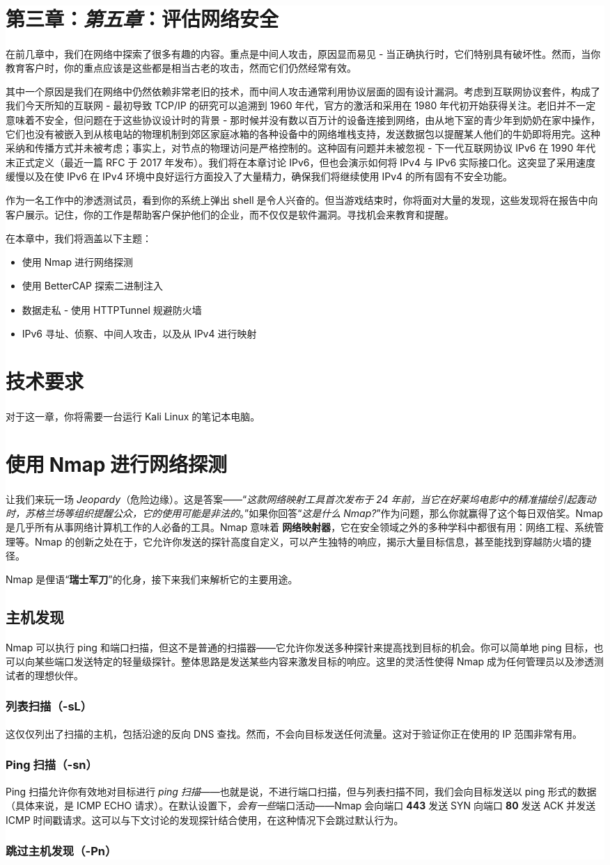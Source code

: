 # 第三章：*第五章*：评估网络安全

在前几章中，我们在网络中探索了很多有趣的内容。重点是中间人攻击，原因显而易见 - 当正确执行时，它们特别具有破坏性。然而，当你教育客户时，你的重点应该是这些都是相当古老的攻击，然而它们仍然经常有效。

其中一个原因是我们在网络中仍然依赖非常老旧的技术，而中间人攻击通常利用协议层面的固有设计漏洞。考虑到互联网协议套件，构成了我们今天所知的互联网 - 最初导致 TCP/IP 的研究可以追溯到 1960 年代，官方的激活和采用在 1980 年代初开始获得关注。老旧并不一定意味着不安全，但问题在于这些协议设计时的背景 - 那时候并没有数以百万计的设备连接到网络，由从地下室的青少年到奶奶在家中操作，它们也没有被嵌入到从核电站的物理机制到郊区家庭冰箱的各种设备中的网络堆栈支持，发送数据包以提醒某人他们的牛奶即将用完。这种采纳和传播方式并未被考虑；事实上，对节点的物理访问是严格控制的。这种固有问题并未被忽视 - 下一代互联网协议 IPv6 在 1990 年代末正式定义（最近一篇 RFC 于 2017 年发布）。我们将在本章讨论 IPv6，但也会演示如何将 IPv4 与 IPv6 实际接口化。这突显了采用速度缓慢以及在使 IPv6 在 IPv4 环境中良好运行方面投入了大量精力，确保我们将继续使用 IPv4 的所有固有不安全功能。

作为一名工作中的渗透测试员，看到你的系统上弹出 shell 是令人兴奋的。但当游戏结束时，你将面对大量的发现，这些发现将在报告中向客户展示。记住，你的工作是帮助客户保护他们的企业，而不仅仅是软件漏洞。寻找机会来教育和提醒。

在本章中，我们将涵盖以下主题：

+   使用 Nmap 进行网络探测

+   使用 BetterCAP 探索二进制注入

+   数据走私 - 使用 HTTPTunnel 规避防火墙

+   IPv6 寻址、侦察、中间人攻击，以及从 IPv4 进行映射

# 技术要求

对于这一章，你将需要一台运行 Kali Linux 的笔记本电脑。

# 使用 Nmap 进行网络探测

让我们来玩一场 *Jeopardy*（危险边缘）。这是答案——“*这款网络映射工具首次发布于 24 年前，当它在好莱坞电影中的精准描绘引起轰动时，苏格兰场等组织提醒公众，它的使用可能是非法的*。”如果你回答“*这是什么 Nmap?*”作为问题，那么你就赢得了这个每日双倍奖。Nmap 是几乎所有从事网络计算机工作的人必备的工具。Nmap 意味着 **网络映射器**，它在安全领域之外的多种学科中都很有用：网络工程、系统管理等。Nmap 的创新之处在于，它允许你发送的探针高度自定义，可以产生独特的响应，揭示大量目标信息，甚至能找到穿越防火墙的捷径。

Nmap 是俚语“**瑞士军刀**”的化身，接下来我们来解析它的主要用途。

## 主机发现

Nmap 可以执行 ping 和端口扫描，但这不是普通的扫描器——它允许你发送多种探针来提高找到目标的机会。你可以简单地 ping 目标，也可以向某些端口发送特定的轻量级探针。整体思路是发送某些内容来激发目标的响应。这里的灵活性使得 Nmap 成为任何管理员以及渗透测试者的理想伙伴。

### 列表扫描（-sL）

这仅仅列出了扫描的主机，包括沿途的反向 DNS 查找。然而，不会向目标发送任何流量。这对于验证你正在使用的 IP 范围非常有用。

### Ping 扫描（-sn）

Ping 扫描允许你有效地对目标进行 *ping 扫描*——也就是说，不进行端口扫描，但与列表扫描不同，我们会向目标发送以 ping 形式的数据（具体来说，是 ICMP ECHO 请求）。在默认设置下，*会有一些*端口活动——Nmap 会向端口 **443** 发送 SYN 向端口 **80** 发送 ACK 并发送 ICMP 时间戳请求。这可以与下文讨论的发现探针结合使用，在这种情况下会跳过默认行为。

### 跳过主机发现（-Pn）

